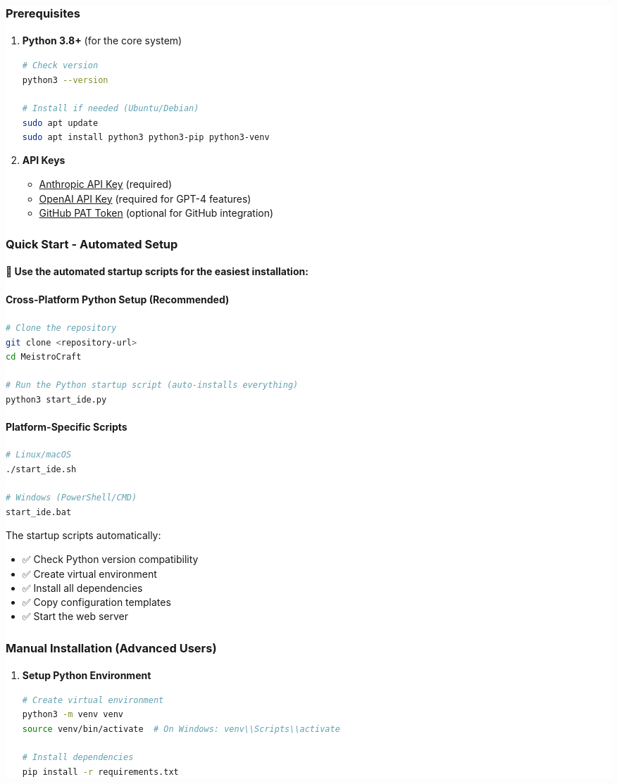 ### Prerequisites

1. **Python 3.8+** (for the core system)
   ```bash
   # Check version
   python3 --version
   
   # Install if needed (Ubuntu/Debian)
   sudo apt update
   sudo apt install python3 python3-pip python3-venv
   ```

2. **API Keys**
   - [Anthropic API Key](https://console.anthropic.com/) (required)
   - [OpenAI API Key](https://platform.openai.com/) (required for GPT-4 features)
   - [GitHub PAT Token](https://github.com/settings/tokens) (optional for GitHub integration)

### Quick Start - Automated Setup

**🚀 Use the automated startup scripts for the easiest installation:**

#### Cross-Platform Python Setup (Recommended)
```bash
# Clone the repository
git clone <repository-url>
cd MeistroCraft

# Run the Python startup script (auto-installs everything)
python3 start_ide.py
```

#### Platform-Specific Scripts
```bash
# Linux/macOS
./start_ide.sh

# Windows (PowerShell/CMD)
start_ide.bat
```

The startup scripts automatically:
- ✅ Check Python version compatibility
- ✅ Create virtual environment
- ✅ Install all dependencies
- ✅ Copy configuration templates
- ✅ Start the web server

### Manual Installation (Advanced Users)

1. **Setup Python Environment**
   ```bash
   # Create virtual environment
   python3 -m venv venv
   source venv/bin/activate  # On Windows: venv\\Scripts\\activate
   
   # Install dependencies
   pip install -r requirements.txt
   ```
